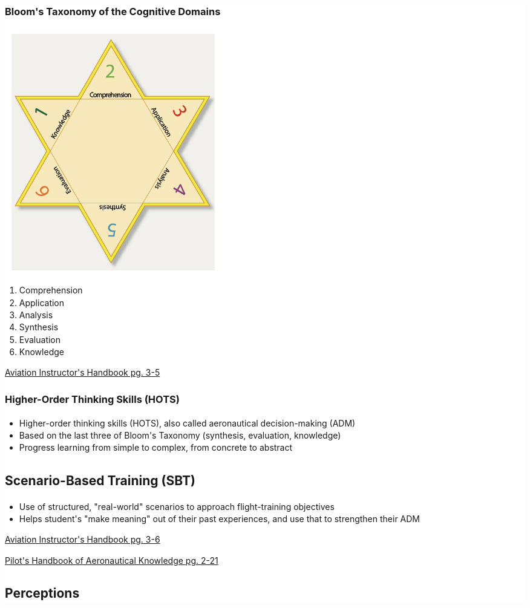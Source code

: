 ### Bloom's Taxonomy of the Cognitive Domains

![Bloom's Taxonomy](images/image-1.png)

1. Comprehension
2. Application
3. Analysis
4. Synthesis
5. Evaluation
6. Knowledge

[Aviation Instructor's Handbook pg. 3-5](/_references/AIH/3-5)

### Higher-Order Thinking Skills (HOTS)

- Higher-order thinking skills (HOTS), also called aeronautical decision-making (ADM)
- Based on the last three of Bloom's Taxonomy (synthesis, evaluation, knowledge)
- Progress learning from simple to complex, from concrete to abstract

## Scenario-Based Training (SBT)

- Use of structured, "real-world" scenarios to approach flight-training objectives
- Helps student's "make meaning" out of their past experiences, and use that to strengthen their ADM

[Aviation Instructor's Handbook pg. 3-6](/_references/AIH/3-6)

[Pilot's Handbook of Aeronautical Knowledge pg. 2-21](/_references/PHAK/2-21)

## Perceptions
